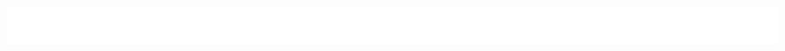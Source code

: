

<link rel="stylesheet" href="https://unpkg.com/gitalk/dist/gitalk.css">

<script src="https://unpkg.com/gitalk@latest/dist/gitalk.min.js"></script> 
<div id="gitalk-container"></div>    
 <script type="text/javascript">
    var gitalk = new Gitalk({
		clientID: `1d164cd85549874d0e3a`,
		clientSecret: `527c3d223d1e6608953e835b547061037d140355`,
		repo: `HealerJean.github.io`,
		owner: 'HealerJean',
		admin: ['HealerJean'],
		id: 'gBplJQGvh9IwXY7D',
    });
    gitalk.render('gitalk-container');
</script> 

